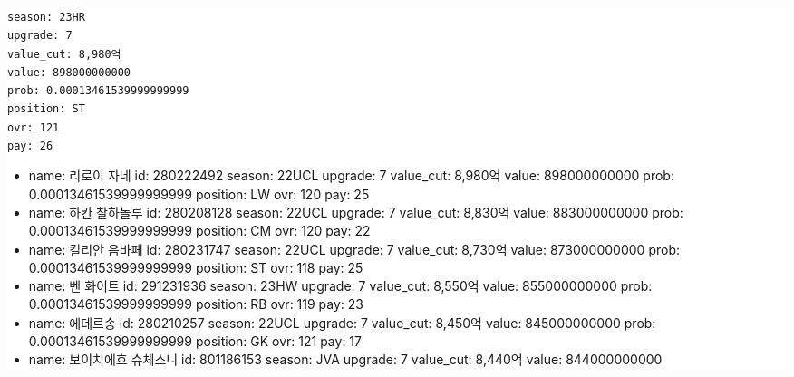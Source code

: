     season: 23HR
    upgrade: 7
    value_cut: 8,980억
    value: 898000000000
    prob: 0.00013461539999999999
    position: ST
    ovr: 121
    pay: 26
  - name: 리로이 자네
    id: 280222492
    season: 22UCL
    upgrade: 7
    value_cut: 8,980억
    value: 898000000000
    prob: 0.00013461539999999999
    position: LW
    ovr: 120
    pay: 25
  - name: 하칸 찰하놀루
    id: 280208128
    season: 22UCL
    upgrade: 7
    value_cut: 8,830억
    value: 883000000000
    prob: 0.00013461539999999999
    position: CM
    ovr: 120
    pay: 22
  - name: 킬리안 음바페
    id: 280231747
    season: 22UCL
    upgrade: 7
    value_cut: 8,730억
    value: 873000000000
    prob: 0.00013461539999999999
    position: ST
    ovr: 118
    pay: 25
  - name: 벤 화이트
    id: 291231936
    season: 23HW
    upgrade: 7
    value_cut: 8,550억
    value: 855000000000
    prob: 0.00013461539999999999
    position: RB
    ovr: 119
    pay: 23
  - name: 에데르송
    id: 280210257
    season: 22UCL
    upgrade: 7
    value_cut: 8,450억
    value: 845000000000
    prob: 0.00013461539999999999
    position: GK
    ovr: 121
    pay: 17
  - name: 보이치에흐 슈체스니
    id: 801186153
    season: JVA
    upgrade: 7
    value_cut: 8,440억
    value: 844000000000